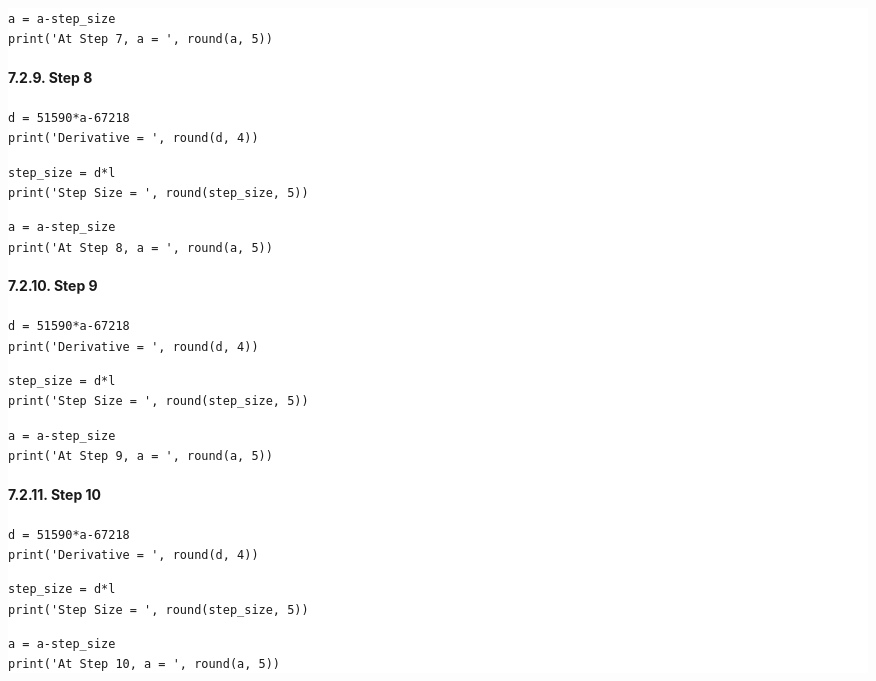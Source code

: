 
```{code-cell} ipython3
a = a-step_size
print('At Step 7, a = ', round(a, 5))
```

#### 7.2.9. Step 8


```{code-cell} ipython3
d = 51590*a-67218
print('Derivative = ', round(d, 4))
```


```{code-cell} ipython3
step_size = d*l
print('Step Size = ', round(step_size, 5))
```


```{code-cell} ipython3
a = a-step_size
print('At Step 8, a = ', round(a, 5))
```

#### 7.2.10. Step 9


```{code-cell} ipython3
d = 51590*a-67218
print('Derivative = ', round(d, 4))
```


```{code-cell} ipython3
step_size = d*l
print('Step Size = ', round(step_size, 5))
```


```{code-cell} ipython3
a = a-step_size
print('At Step 9, a = ', round(a, 5))
```

#### 7.2.11. Step 10


```{code-cell} ipython3
d = 51590*a-67218
print('Derivative = ', round(d, 4))
```


```{code-cell} ipython3
step_size = d*l
print('Step Size = ', round(step_size, 5))
```


```{code-cell} ipython3
a = a-step_size
print('At Step 10, a = ', round(a, 5))
```
